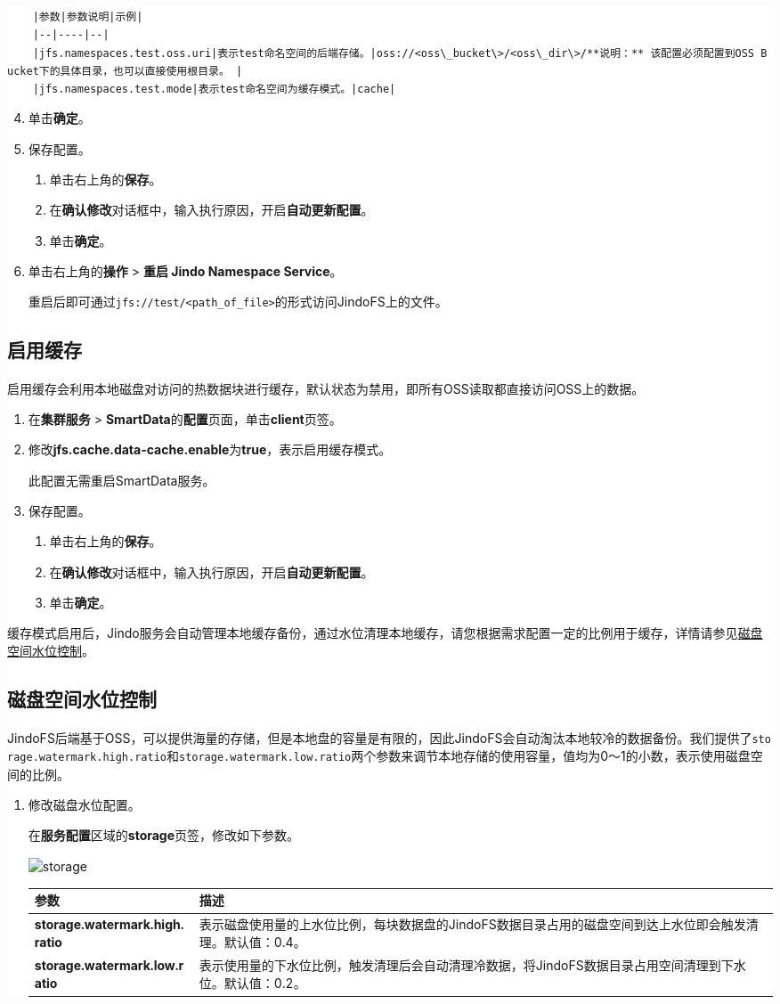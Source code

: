         |参数|参数说明|示例|
        |--|----|--|
        |jfs.namespaces.test.oss.uri|表示test命名空间的后端存储。|oss://<oss\_bucket\>/<oss\_dir\>/**说明：** 该配置必须配置到OSS Bucket下的具体目录，也可以直接使用根目录。 |
        |jfs.namespaces.test.mode|表示test命名空间为缓存模式。|cache|

4.  单击**确定**。

5.  保存配置。

    1.  单击右上角的**保存**。

    2.  在**确认修改**对话框中，输入执行原因，开启**自动更新配置**。

    3.  单击**确定**。

6.  单击右上角的**操作** \> **重启 Jindo Namespace Service**。

    重启后即可通过`jfs://test/<path_of_file>`的形式访问JindoFS上的文件。


## 启用缓存

启用缓存会利用本地磁盘对访问的热数据块进行缓存，默认状态为禁用，即所有OSS读取都直接访问OSS上的数据。

1.  在**集群服务** \> **SmartData**的**配置**页面，单击**client**页签。

2.  修改**jfs.cache.data-cache.enable**为**true**，表示启用缓存模式。

    此配置无需重启SmartData服务。

3.  保存配置。

    1.  单击右上角的**保存**。

    2.  在**确认修改**对话框中，输入执行原因，开启**自动更新配置**。

    3.  单击**确定**。


缓存模式启用后，Jindo服务会自动管理本地缓存备份，通过水位清理本地缓存，请您根据需求配置一定的比例用于缓存，详情请参见[磁盘空间水位控制](/cn.zh-CN/JindoFS/JindoFS基础使用（EMR-3.27.x版本）/JindoFS块存储模式使用说明.md)。

## 磁盘空间水位控制

JindoFS后端基于OSS，可以提供海量的存储，但是本地盘的容量是有限的，因此JindoFS会自动淘汰本地较冷的数据备份。我们提供了`storage.watermark.high.ratio`和`storage.watermark.low.ratio`两个参数来调节本地存储的使用容量，值均为0～1的小数，表示使用磁盘空间的比例。

1.  修改磁盘水位配置。

    在**服务配置**区域的**storage**页签，修改如下参数。

    ![storage](https://static-aliyun-doc.oss-cn-hangzhou.aliyuncs.com/assets/img/zh-CN/0257459951/p161207.png)

    |参数|描述|
    |--|--|
    |**storage.watermark.high.ratio**|表示磁盘使用量的上水位比例，每块数据盘的JindoFS数据目录占用的磁盘空间到达上水位即会触发清理。默认值：0.4。|
    |**storage.watermark.low.ratio**|表示使用量的下水位比例，触发清理后会自动清理冷数据，将JindoFS数据目录占用空间清理到下水位。默认值：0.2。|
